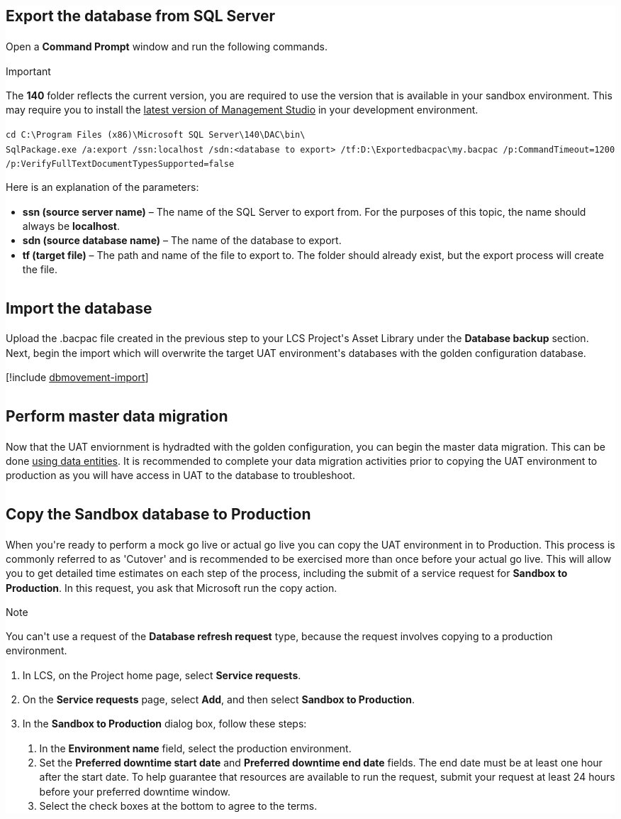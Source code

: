 ## Export the database from SQL Server

Open a **Command Prompt** window and run the following commands.

> [!IMPORTANT]
> The **140** folder reflects the current version, you are required to use the version that is available in your sandbox environment. This may require you to install the [latest version of Management Studio](https://msdn.microsoft.com/en-us/library/mt238290.aspx) in your development environment.

```
cd C:\Program Files (x86)\Microsoft SQL Server\140\DAC\bin\
SqlPackage.exe /a:export /ssn:localhost /sdn:<database to export> /tf:D:\Exportedbacpac\my.bacpac /p:CommandTimeout=1200 /p:VerifyFullTextDocumentTypesSupported=false
```

Here is an explanation of the parameters:

- **ssn (source server name)** – The name of the SQL Server to export from. For the purposes of this topic, the name should always be **localhost**.
- **sdn (source database name)** – The name of the database to export.
- **tf (target file)** – The path and name of the file to export to. The folder should already exist, but the export process will create the file.

## Import the database
Upload the .bacpac file created in the previous step to your LCS Project's Asset Library under the **Database backup** section.  Next, begin the import which will overwrite the target UAT environment's databases with the golden configuration database.

[!include [dbmovement-import](../includes/dbmovement-import.md)]

## Perform master data migration
Now that the UAT enviornment is hydradted with the golden configuration, you can begin the master data migration.  This can be done [using data entities](../data-entities/develop-entity-for-data-migration.md).  It is recommended to complete your data migration activities prior to copying the UAT environment to production as you will have access in UAT to the database to troubleshoot.

## Copy the Sandbox database to Production

When you're ready to perform a mock go live or actual go live you can copy the UAT environment in to Production.  This process is commonly referred to as 'Cutover' and is recommended to be exercised more than once before your actual go live.  This will allow you to get detailed time estimates on each step of the process, including the submit of a service request for **Sandbox to Production**. In this request, you ask that Microsoft run the copy action.

> [!NOTE]
> You can't use a request of the **Database refresh request** type, because the request involves copying to a production environment.

1. In LCS, on the Project home page, select **Service requests**.
2. On the **Service requests** page, select **Add**, and then select **Sandbox to Production**.
3. In the **Sandbox to Production** dialog box, follow these steps:

    1. In the **Environment name** field, select the production environment.
    2. Set the **Preferred downtime start date** and **Preferred downtime end date** fields. The end date must be at least one hour after the start date. To help guarantee that resources are available to run the request, submit your request at least 24 hours before your preferred downtime window.
    3. Select the check boxes at the bottom to agree to the terms.
